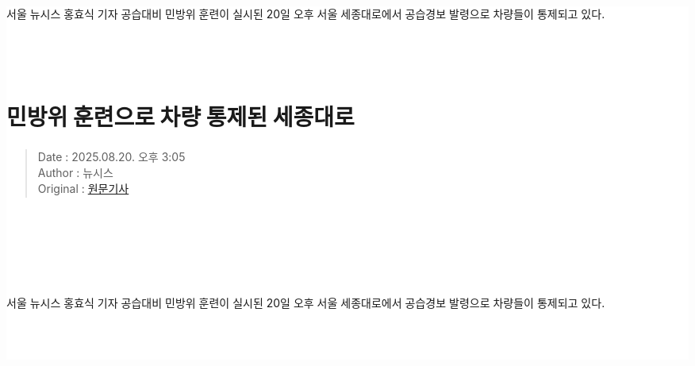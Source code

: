 서울 뉴시스 홍효식 기자 공습대비 민방위 훈련이 실시된 20일 오후 서울 세종대로에서 공습경보 발령으로 차량들이 통제되고 있다.  
<br/><br/><br/>  

  
# 민방위 훈련으로 차량 통제된 세종대로  
  
> Date : 2025.08.20. 오후 3:05  
> Author : 뉴시스  
> Original : [원문기사](https://n.news.naver.com/mnews/article/003/0013432310?sid=102)  
<br/>  
  
<img alt="" class="_LAZY_LOADING _LAZY_LOADING_INIT_HIDE" src="https://imgnews.pstatic.net/image/003/2025/08/20/NISI20250820_0020940640_web_20250820150353_20250820150519836.jpg?type=w860" id="img1" style="display: none;"></img>  
<br/><br/>  
  
서울 뉴시스 홍효식 기자 공습대비 민방위 훈련이 실시된 20일 오후 서울 세종대로에서 공습경보 발령으로 차량들이 통제되고 있다.  
<br/><br/><br/>  

